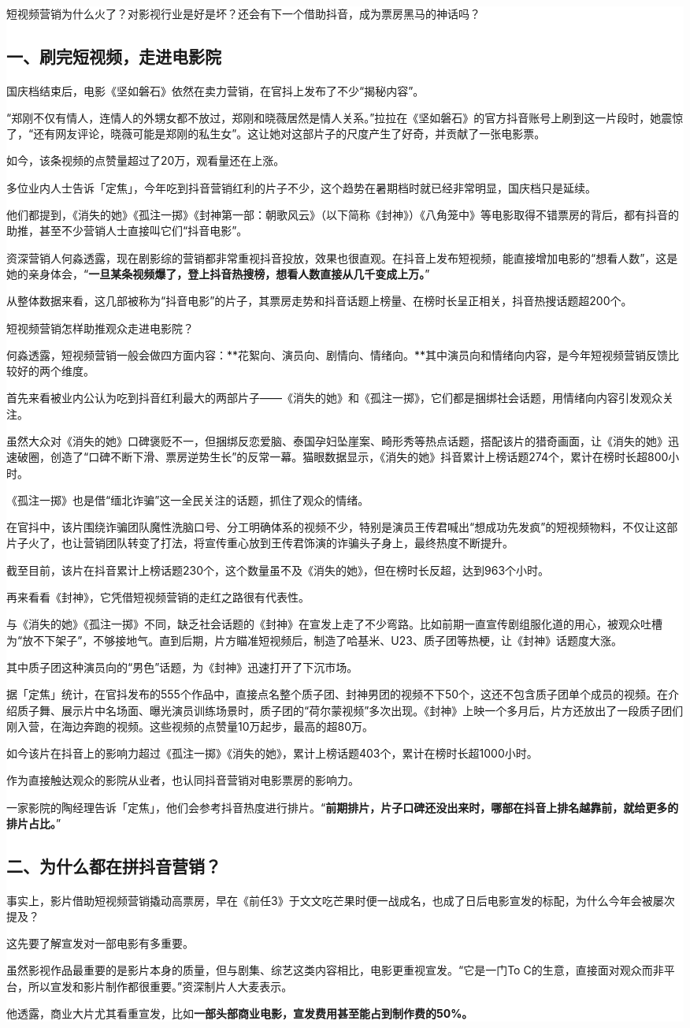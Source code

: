 短视频营销为什么火了？对影视行业是好是坏？还会有下一个借助抖音，成为票房黑马的神话吗？

## 一、刷完短视频，走进电影院

国庆档结束后，电影《坚如磐石》依然在卖力营销，在官抖上发布了不少“揭秘内容”。

“郑刚不仅有情人，连情人的外甥女都不放过，郑刚和晓薇居然是情人关系。”拉拉在《坚如磐石》的官方抖音账号上刷到这一片段时，她震惊了，“还有网友评论，晓薇可能是郑刚的私生女”。这让她对这部片子的尺度产生了好奇，并贡献了一张电影票。

如今，该条视频的点赞量超过了20万，观看量还在上涨。

多位业内人士告诉「定焦」，今年吃到抖音营销红利的片子不少，这个趋势在暑期档时就已经非常明显，国庆档只是延续。

他们都提到，《消失的她》《孤注一掷》《封神第一部：朝歌风云》（以下简称《封神》）《八角笼中》等电影取得不错票房的背后，都有抖音的助推，甚至不少营销人士直接叫它们“抖音电影”。

资深营销人何淼透露，现在剧影综的营销都非常重视抖音投放，效果也很直观。在抖音上发布短视频，能直接增加电影的“想看人数”，这是她的亲身体会，“**一旦某条视频爆了，登上抖音热搜榜，想看人数直接从几千变成上万。**”

从整体数据来看，这几部被称为“抖音电影”的片子，其票房走势和抖音话题上榜量、在榜时长呈正相关，抖音热搜话题超200个。

短视频营销怎样助推观众走进电影院？

何淼透露，短视频营销一般会做四方面内容：**花絮向、演员向、剧情向、情绪向。**其中演员向和情绪向内容，是今年短视频营销反馈比较好的两个维度。

首先来看被业内公认为吃到抖音红利最大的两部片子——《消失的她》和《孤注一掷》，它们都是捆绑社会话题，用情绪向内容引发观众关注。

虽然大众对《消失的她》口碑褒贬不一，但捆绑反恋爱脑、泰国孕妇坠崖案、畸形秀等热点话题，搭配该片的猎奇画面，让《消失的她》迅速破圈，创造了“口碑不断下滑、票房逆势生长”的反常一幕。猫眼数据显示，《消失的她》抖音累计上榜话题274个，累计在榜时长超800小时。

《孤注一掷》也是借“缅北诈骗”这一全民关注的话题，抓住了观众的情绪。

在官抖中，该片围绕诈骗团队魔性洗脑口号、分工明确体系的视频不少，特别是演员王传君喊出“想成功先发疯”的短视频物料，不仅让这部片子火了，也让营销团队转变了打法，将宣传重心放到王传君饰演的诈骗头子身上，最终热度不断提升。

截至目前，该片在抖音累计上榜话题230个，这个数量虽不及《消失的她》，但在榜时长反超，达到963个小时。

再来看看《封神》，它凭借短视频营销的走红之路很有代表性。

与《消失的她》《孤注一掷》不同，缺乏社会话题的《封神》在宣发上走了不少弯路。比如前期一直宣传剧组服化道的用心，被观众吐槽为“放不下架子”，不够接地气。直到后期，片方瞄准短视频后，制造了哈基米、U23、质子团等热梗，让《封神》话题度大涨。

其中质子团这种演员向的“男色”话题，为《封神》迅速打开了下沉市场。

据「定焦」统计，在官抖发布的555个作品中，直接点名整个质子团、封神男团的视频不下50个，这还不包含质子团单个成员的视频。在介绍质子舞、展示片中名场面、曝光演员训练场景时，质子团的“荷尔蒙视频”多次出现。《封神》上映一个多月后，片方还放出了一段质子团们刚入营，在海边奔跑的视频。这些视频的点赞量10万起步，最高的超80万。

如今该片在抖音上的影响力超过《孤注一掷》《消失的她》，累计上榜话题403个，累计在榜时长超1000小时。

作为直接触达观众的影院从业者，也认同抖音营销对电影票房的影响力。

一家影院的陶经理告诉「定焦」，他们会参考抖音热度进行排片。“**前期排片，片子口碑还没出来时，哪部在抖音上排名越靠前，就给更多的排片占比。**”

## 二、为什么都在拼抖音营销？

事实上，影片借助短视频营销撬动高票房，早在《前任3》于文文吃芒果时便一战成名，也成了日后电影宣发的标配，为什么今年会被屡次提及？

这先要了解宣发对一部电影有多重要。

虽然影视作品最重要的是影片本身的质量，但与剧集、综艺这类内容相比，电影更重视宣发。“它是一门To C的生意，直接面对观众而非平台，所以宣发和影片制作都很重要。”资深制片人大麦表示。

他透露，商业大片尤其看重宣发，比如**一部头部商业电影，宣发费用甚至能占到制作费的50%。**
